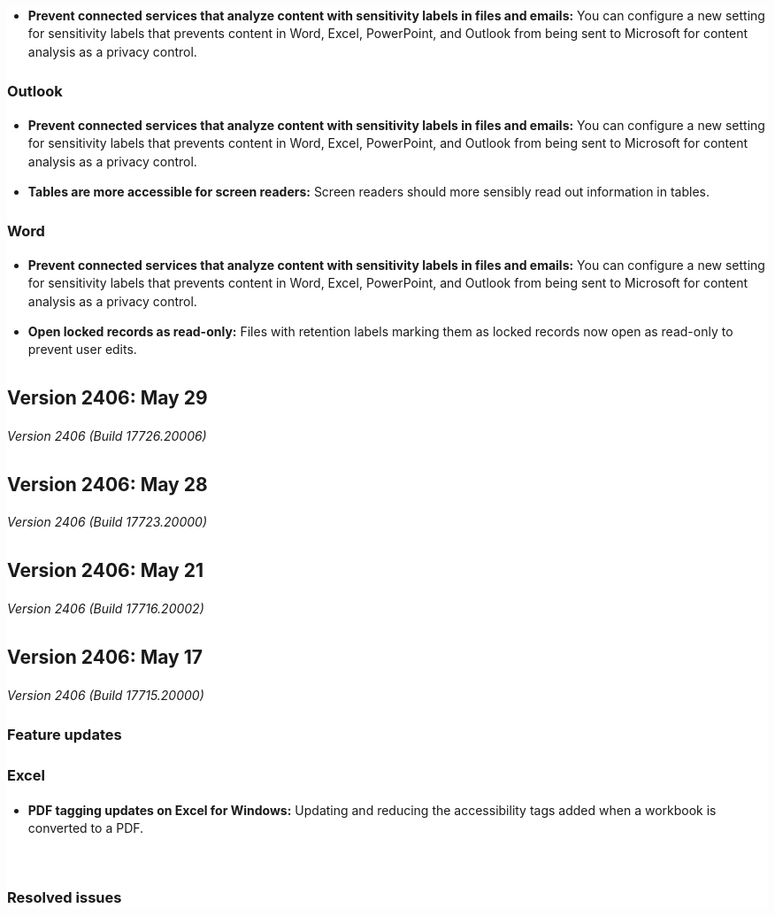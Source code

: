 - **Prevent connected services that analyze content with sensitivity labels in files and emails:** You can configure a new setting for sensitivity labels that prevents content in Word, Excel, PowerPoint, and Outlook from being sent to Microsoft for content analysis as a privacy control.

### Outlook

- **Prevent connected services that analyze content with sensitivity labels in files and emails:** You can configure a new setting for sensitivity labels that prevents content in Word, Excel, PowerPoint, and Outlook from being sent to Microsoft for content analysis as a privacy control.

- **Tables are more accessible for screen readers:** Screen readers should more sensibly read out information in tables.

### Word

- **Prevent connected services that analyze content with sensitivity labels in files and emails:** You can configure a new setting for sensitivity labels that prevents content in Word, Excel, PowerPoint, and Outlook from being sent to Microsoft for content analysis as a privacy control.

- **Open locked records as read-only:** Files with retention labels marking them as locked records now open as read-only to prevent user edits.

[//]: # (DO NOT REMOVE FEATUREDETAILS CONTENT END)

## Version 2406: May 29

*Version 2406 (Build 17726.20006)*

## Version 2406: May 28

*Version 2406 (Build 17723.20000)*

[//]: # (DO NOT REMOVE FEATUREDETAILS CONTENT START)

[//]: # (DO NOT REMOVE FEATUREDETAILS CONTENT END)

## Version 2406: May 21

*Version 2406 (Build 17716.20002)*

## Version 2406: May 17

*Version 2406 (Build 17715.20000)*

[//]: # (DO NOT REMOVE FEATUREDETAILS CONTENT START)

### Feature updates

### Excel

- **PDF tagging updates on Excel for Windows:** Updating and reducing the accessibility tags added when a workbook is converted to a PDF.

[//]: # (DO NOT REMOVE FEATUREDETAILS CONTENT END)

<br/>

[//]: # (DO NOT REMOVE BUGDETAILS CONTENT START)

### Resolved issues


[//]: # (DO NOT REMOVE)
[//]: # (DO NOT REMOVE BUGDETAILS CONTENT END)
[//]: # (DO NOT REMOVE BUGDETAILS CONTENT END)
[//]: # (DO NOT REMOVE BUGDETAILS CONTENT END)
[//]: # (DO NOT REMOVE BUGDETAILS CONTENT END)
[//]: # (DO NOT REMOVE BUGDETAILS CONTENT END)
[//]: # (DO NOT REMOVE BUGDETAILS CONTENT END)
[//]: # (DO NOT REMOVE BUGDETAILS CONTENT END)
[//]: # (DO NOT REMOVE BUGDETAILS CONTENT END)
[//]: # (DO NOT REMOVE BUGDETAILS CONTENT END)
[//]: # (DO NOT REMOVE BUGDETAILS CONTENT END)
[//]: # (DO NOT REMOVE BUGDETAILS CONTENT END)
[//]: # (DO NOT REMOVE BUGDETAILS CONTENT END)
[//]: # (DO NOT REMOVE BUGDETAILS CONTENT END)
[//]: # (DO NOT REMOVE BUGDETAILS CONTENT END)
[//]: # (DO NOT REMOVE BUGDETAILS CONTENT END)
[//]: # (DO NOT REMOVE BUGDETAILS CONTENT END)
[//]: # (DO NOT REMOVE BUGDETAILS CONTENT END)
[//]: # (DO NOT REMOVE BUGDETAILS CONTENT END)
[//]: # (DO NOT REMOVE BUGDETAILS CONTENT END)
[//]: # (DO NOT REMOVE BUGDETAILS CONTENT END)
[//]: # (DO NOT REMOVE BUGDETAILS CONTENT END)
[//]: # (DO NOT REMOVE BUGDETAILS CONTENT END)
[//]: # (DO NOT REMOVE BUGDETAILS CONTENT END)
[//]: # (DO NOT REMOVE BUGDETAILS CONTENT END)
[//]: # (DO NOT REMOVE BUGDETAILS CONTENT END)
[//]: # (DO NOT REMOVE BUGDETAILS CONTENT END)
[//]: # (DO NOT REMOVE BUGDETAILS CONTENT END)
[//]: # (DO NOT REMOVE BUGDETAILS CONTENT END)
[//]: # (DO NOT REMOVE BUGDETAILS CONTENT END)
[//]: # (DO NOT REMOVE BUGDETAILS CONTENT END)
[//]: # (DO NOT REMOVE BUGDETAILS CONTENT END)
[//]: # (DO NOT REMOVE BUGDETAILS CONTENT END)
[//]: # (DO NOT REMOVE BUGDETAILS CONTENT END)
[//]: # (DO NOT REMOVE BUGDETAILS CONTENT END)
[//]: # (DO NOT REMOVE BUGDETAILS CONTENT END)
[//]: # (DO NOT REMOVE BUGDETAILS CONTENT END)
[//]: # (DO NOT REMOVE BUGDETAILS CONTENT END)
[//]: # (DO NOT REMOVE BUGDETAILS CONTENT END)
[//]: # (DO NOT REMOVE BUGDETAILS CONTENT END)
[//]: # (DO NOT REMOVE BUGDETAILS CONTENT END)
[//]: # (DO NOT REMOVE BUGDETAILS CONTENT END)
[//]: # (DO NOT REMOVE BUGDETAILS CONTENT END)
[//]: # (DO NOT REMOVE BUGDETAILS CONTENT END)
[//]: # (DO NOT REMOVE BUGDETAILS CONTENT END)
[//]: # (DO NOT REMOVE BUGDETAILS CONTENT END)
[//]: # (DO NOT REMOVE BUGDETAILS CONTENT END)
[//]: # (DO NOT REMOVE BUGDETAILS CONTENT END)
[//]: # (DO NOT REMOVE BUGDETAILS CONTENT END)
[//]: # (DO NOT REMOVE BUGDETAILS CONTENT END)
[//]: # (DO NOT REMOVE BUGDETAILS CONTENT END)
[//]: # (DO NOT REMOVE BUGDETAILS CONTENT END)
[//]: # (DO NOT REMOVE BUGDETAILS CONTENT END)
[//]: # (DO NOT REMOVE BUGDETAILS CONTENT END)
[//]: # (DO NOT REMOVE BUGDETAILS CONTENT END)
[//]: # (DO NOT REMOVE BUGDETAILS CONTENT END)
[//]: # (DO NOT REMOVE BUGDETAILS CONTENT END)
[//]: # (DO NOT REMOVE BUGDETAILS CONTENT END)
[//]: # (DO NOT REMOVE BUGDETAILS CONTENT END)
[//]: # (DO NOT REMOVE BUGDETAILS CONTENT END)
[//]: # (DO NOT REMOVE BUGDETAILS CONTENT END)
[//]: # (DO NOT REMOVE BUGDETAILS CONTENT END)
[//]: # (DO NOT REMOVE BUGDETAILS CONTENT END)
[//]: # (DO NOT REMOVE BUGDETAILS CONTENT END)
[//]: # (DO NOT REMOVE BUGDETAILS CONTENT END)
[//]: # (DO NOT REMOVE BUGDETAILS CONTENT END)
[//]: # (DO NOT REMOVE BUGDETAILS CONTENT END)
[//]: # (DO NOT REMOVE BUGDETAILS CONTENT END)
[//]: # (DO NOT REMOVE BUGDETAILS CONTENT END)
[//]: # (DO NOT REMOVE BUGDETAILS CONTENT END)
[//]: # (DO NOT REMOVE BUGDETAILS CONTENT END)
[//]: # (DO NOT REMOVE BUGDETAILS CONTENT END)
[//]: # (DO NOT REMOVE BUGDETAILS CONTENT END)
[//]: # (DO NOT REMOVE BUGDETAILS CONTENT END)
[//]: # (DO NOT REMOVE BUGDETAILS CONTENT END)
[//]: # (DO NOT REMOVE BUGDETAILS CONTENT END)
[//]: # (DO NOT REMOVE BUGDETAILS CONTENT END)
[//]: # (DO NOT REMOVE BUGDETAILS CONTENT END)
[//]: # (DO NOT REMOVE BUGDETAILS CONTENT END)
[//]: # (DO NOT REMOVE BUGDETAILS CONTENT END)
[//]: # (DO NOT REMOVE BUGDETAILS CONTENT END)
[//]: # (DO NOT REMOVE BUGDETAILS CONTENT END)
[//]: # (DO NOT REMOVE BUGDETAILS CONTENT END)
[//]: # (DO NOT REMOVE BUGDETAILS CONTENT END)
[//]: # (DO NOT REMOVE BUGDETAILS CONTENT END)
[//]: # (DO NOT REMOVE BUGDETAILS CONTENT END)
[//]: # (DO NOT REMOVE BUGDETAILS CONTENT END)
[//]: # (DO NOT REMOVE BUGDETAILS CONTENT END)
[//]: # (DO NOT REMOVE)
[//]: # (DO NOT REMOVE BUGDETAILS CONTENT END)
[//]: # (DO NOT REMOVE BUGDETAILS CONTENT END)
[//]: # (DO NOT REMOVE BUGDETAILS CONTENT END)
[//]: # (DO NOT REMOVE BUGDETAILS CONTENT END)
[//]: # (DO NOT REMOVE BUGDETAILS CONTENT END)
[//]: # (DO NOT REMOVE BUGDETAILS CONTENT END)
[//]: # (DO NOT REMOVE BUGDETAILS CONTENT END)
[//]: # (DO NOT REMOVE BUGDETAILS CONTENT END)
[//]: # (DO NOT REMOVE BUGDETAILS CONTENT END)
[//]: # (DO NOT REMOVE BUGDETAILS CONTENT END)
[//]: # (DO NOT REMOVE BUGDETAILS CONTENT END)
[//]: # (DO NOT REMOVE BUGDETAILS CONTENT END)
[//]: # (DO NOT REMOVE BUGDETAILS CONTENT END)
[//]: # (DO NOT REMOVE BUGDETAILS CONTENT END)
[//]: # (DO NOT REMOVE BUGDETAILS CONTENT END)
[//]: # (DO NOT REMOVE BUGDETAILS CONTENT END)
[//]: # (DO NOT REMOVE BUGDETAILS CONTENT END)
[//]: # (DO NOT REMOVE BUGDETAILS CONTENT END)
[//]: # (DO NOT REMOVE BUGDETAILS CONTENT END)
[//]: # (DO NOT REMOVE BUGDETAILS CONTENT END)
[//]: # (DO NOT REMOVE BUGDETAILS CONTENT END)
[//]: # (DO NOT REMOVE BUGDETAILS CONTENT END)
[//]: # (DO NOT REMOVE BUGDETAILS CONTENT END)